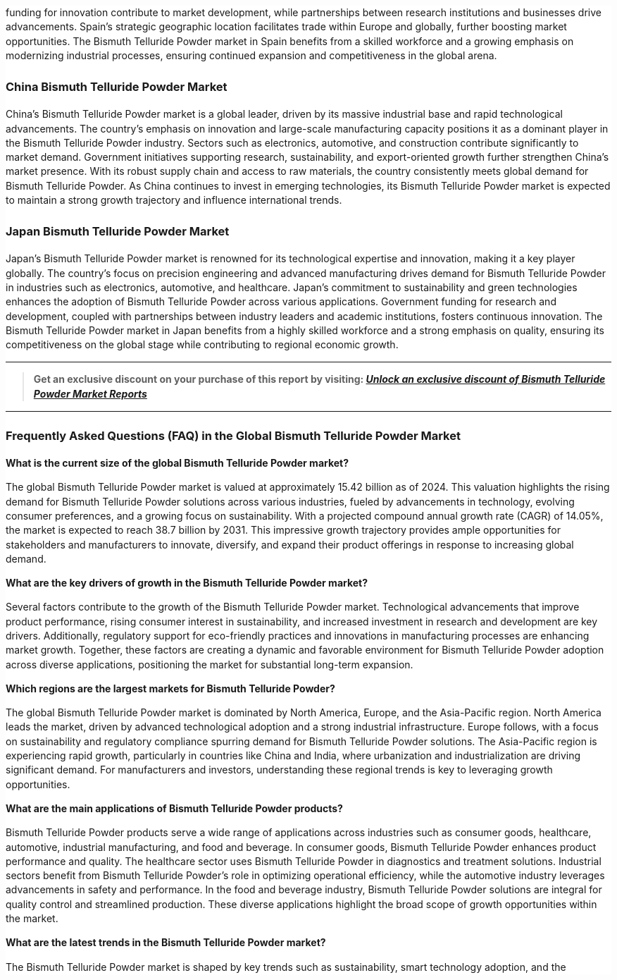 funding for innovation contribute to market development, while partnerships between research institutions and businesses drive advancements. Spain&rsquo;s strategic geographic location facilitates trade within Europe and globally, further boosting market opportunities. The Bismuth Telluride Powder market in Spain benefits from a skilled workforce and a growing emphasis on modernizing industrial processes, ensuring continued expansion and competitiveness in the global arena.</p><h3>China Bismuth Telluride Powder Market</h3><p>China&rsquo;s Bismuth Telluride Powder market is a global leader, driven by its massive industrial base and rapid technological advancements. The country&rsquo;s emphasis on innovation and large-scale manufacturing capacity positions it as a dominant player in the Bismuth Telluride Powder industry. Sectors such as electronics, automotive, and construction contribute significantly to market demand. Government initiatives supporting research, sustainability, and export-oriented growth further strengthen China&rsquo;s market presence. With its robust supply chain and access to raw materials, the country consistently meets global demand for Bismuth Telluride Powder. As China continues to invest in emerging technologies, its Bismuth Telluride Powder market is expected to maintain a strong growth trajectory and influence international trends.</p><h3>Japan Bismuth Telluride Powder Market</h3><p>Japan&rsquo;s Bismuth Telluride Powder market is renowned for its technological expertise and innovation, making it a key player globally. The country&rsquo;s focus on precision engineering and advanced manufacturing drives demand for Bismuth Telluride Powder in industries such as electronics, automotive, and healthcare. Japan&rsquo;s commitment to sustainability and green technologies enhances the adoption of Bismuth Telluride Powder across various applications. Government funding for research and development, coupled with partnerships between industry leaders and academic institutions, fosters continuous innovation. The Bismuth Telluride Powder market in Japan benefits from a highly skilled workforce and a strong emphasis on quality, ensuring its competitiveness on the global stage while contributing to regional economic growth.</p><hr /><blockquote><p><strong>Get an exclusive discount on your purchase of this report by visiting: <em><a href="://marketresearchpulse.com/ask-for-discount/97105?utm_source=Github&amp;utm_medium=0115">Unlock an exclusive discount of Bismuth Telluride Powder Market Reports</a></em>&nbsp;</strong></p></blockquote><hr /><h3>Frequently Asked Questions (FAQ) in the Global Bismuth Telluride Powder Market</h3><p><strong>What is the current size of the global Bismuth Telluride Powder market?</strong></p><p>The global Bismuth Telluride Powder market is valued at approximately 15.42 billion as of 2024. This valuation highlights the rising demand for Bismuth Telluride Powder solutions across various industries, fueled by advancements in technology, evolving consumer preferences, and a growing focus on sustainability. With a projected compound annual growth rate (CAGR) of 14.05%, the market is expected to reach 38.7 billion by 2031. This impressive growth trajectory provides ample opportunities for stakeholders and manufacturers to innovate, diversify, and expand their product offerings in response to increasing global demand.</p><p><strong>What are the key drivers of growth in the Bismuth Telluride Powder market?</strong></p><p>Several factors contribute to the growth of the Bismuth Telluride Powder market. Technological advancements that improve product performance, rising consumer interest in sustainability, and increased investment in research and development are key drivers. Additionally, regulatory support for eco-friendly practices and innovations in manufacturing processes are enhancing market growth. Together, these factors are creating a dynamic and favorable environment for Bismuth Telluride Powder adoption across diverse applications, positioning the market for substantial long-term expansion.</p><p><strong>Which regions are the largest markets for Bismuth Telluride Powder?</strong></p><p>The global Bismuth Telluride Powder market is dominated by North America, Europe, and the Asia-Pacific region. North America leads the market, driven by advanced technological adoption and a strong industrial infrastructure. Europe follows, with a focus on sustainability and regulatory compliance spurring demand for Bismuth Telluride Powder solutions. The Asia-Pacific region is experiencing rapid growth, particularly in countries like China and India, where urbanization and industrialization are driving significant demand. For manufacturers and investors, understanding these regional trends is key to leveraging growth opportunities.</p><p><strong>What are the main applications of Bismuth Telluride Powder products?</strong></p><p>Bismuth Telluride Powder products serve a wide range of applications across industries such as consumer goods, healthcare, automotive, industrial manufacturing, and food and beverage. In consumer goods, Bismuth Telluride Powder enhances product performance and quality. The healthcare sector uses Bismuth Telluride Powder in diagnostics and treatment solutions. Industrial sectors benefit from Bismuth Telluride Powder&rsquo;s role in optimizing operational efficiency, while the automotive industry leverages advancements in safety and performance. In the food and beverage industry, Bismuth Telluride Powder solutions are integral for quality control and streamlined production. These diverse applications highlight the broad scope of growth opportunities within the market.</p><p><strong>What are the latest trends in the Bismuth Telluride Powder market?</strong></p><p>The Bismuth Telluride Powder market is shaped by key trends such as sustainability, smart technology adoption, and the